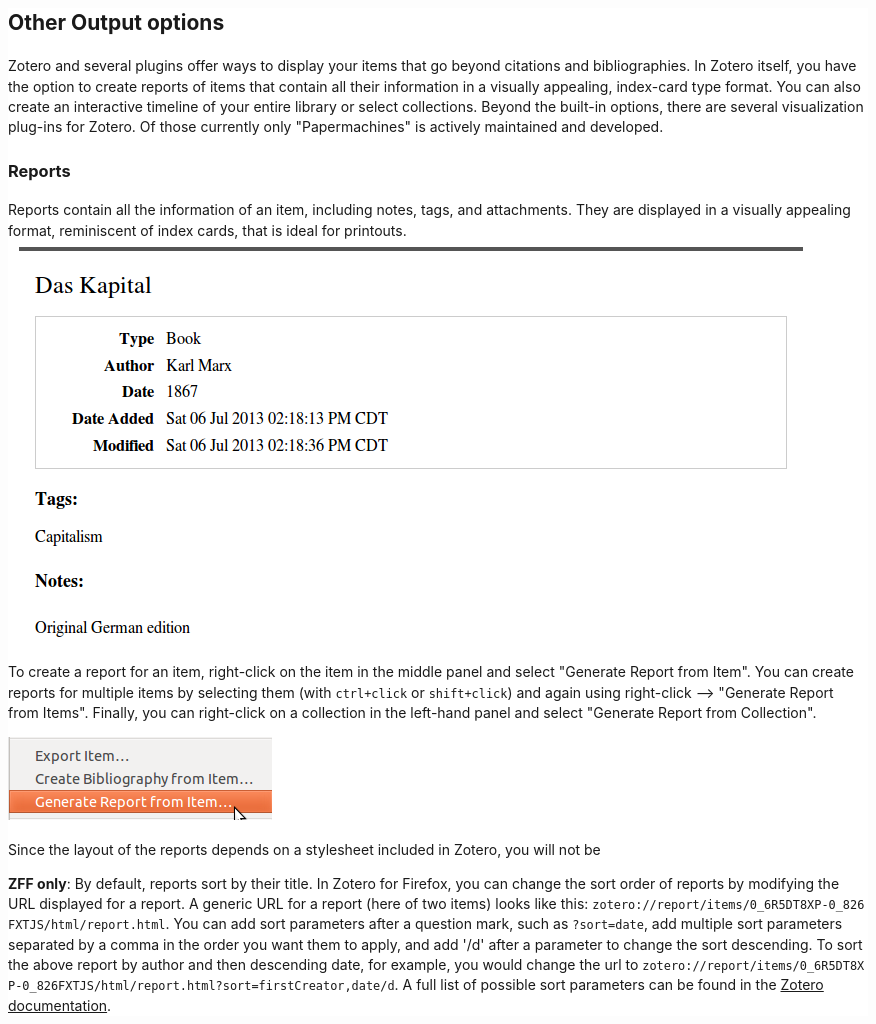 ## Other Output options

Zotero and several plugins offer ways to display your items that go beyond citations and bibliographies. In Zotero itself, you have the option to create reports of items that contain all their information in a visually appealing, index-card type format. You can also create an interactive timeline of your entire library or select collections. Beyond the built-in options, there are several visualization plug-ins for Zotero. Of those currently only "Papermachines"  is actively maintained and developed. 

### Reports
Reports contain all the information of an item, including notes, tags, and attachments. They are displayed in a visually appealing format, reminiscent of index cards, that is ideal for printouts.
![A sample report](./screenshots/Ubuntu-ZF-4-0-16-report.png)

To create a report for an item, right-click on the item in the middle panel and select "Generate Report from Item". You can create reports for multiple items by selecting them (with ```ctrl+click``` or ```shift+click```) and again using right-click --> "Generate Report from Items". Finally, you can right-click on a collection in the left-hand panel and select "Generate Report from Collection". 

![Generate a report](./screenshots/Ubuntu-ZF-4-0-16-generate-report.png)

Since the layout of the reports depends on a stylesheet included in Zotero, you will not be 

**ZFF only**: By default, reports sort by their title. In Zotero for Firefox, you can change the sort order of reports by modifying the URL displayed for a report. A generic URL for a report (here of two items) looks like this: ```zotero://report/items/0_6R5DT8XP-0_826FXTJS/html/report.html```. You can add sort parameters after a question mark, such as ```?sort=date```, add multiple sort parameters separated by a comma in the order you want them to apply, and add '/d' after a parameter to change the sort descending. To sort the above report by author and then descending date, for example, you would change the url to ```zotero://report/items/0_6R5DT8XP-0_826FXTJS/html/report.html?sort=firstCreator,date/d```. A full list of possible sort parameters can be found in the [Zotero documentation](http://www.zotero.org/support/reports#sort_order).
